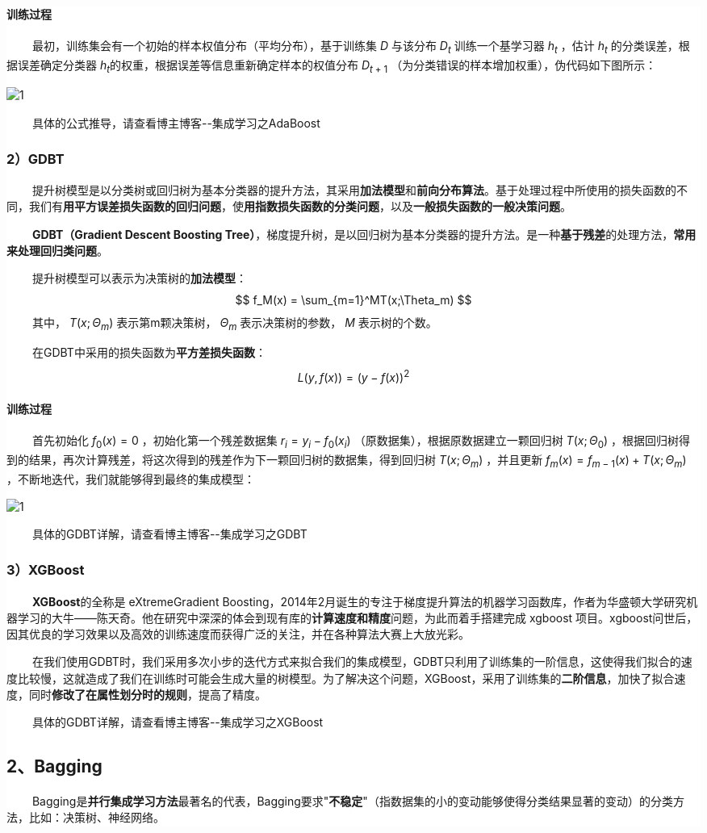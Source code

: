 #### 训练过程

 &emsp;&emsp;  最初，训练集会有一个初始的样本权值分布（平均分布），基于训练集$\ D$ 与该分布$\ D_t$ 训练一个基学习器$\ h_t$ ，估计$\ h_t$ 的分类误差，根据误差确定分类器$\ h_t$的权重，根据误差等信息重新确定样本的权值分布$\ D_{t+1}$ （为分类错误的样本增加权重），伪代码如下图所示：

![1](https://github.com/BaiDingHub/Blog_images/blob/master/%E6%9C%BA%E5%99%A8%E5%AD%A6%E4%B9%A0/%E6%9C%BA%E5%99%A8%E5%AD%A6%E4%B9%A0%EF%BC%88%E4%B8%83%EF%BC%89%E9%9B%86%E6%88%90%E5%AD%A6%E4%B9%A0/1.png?raw=true)

 &emsp;&emsp;  具体的公式推导，请查看博主博客--集成学习之AdaBoost



### 2）GDBT

 &emsp;&emsp;   提升树模型是以分类树或回归树为基本分类器的提升方法，其采用**加法模型**和**前向分布算法**。基于处理过程中所使用的损失函数的不同，我们有**用平方误差损失函数的回归问题**，使**用指数损失函数的分类问题**，以及**一般损失函数的一般决策问题**。

 &emsp;&emsp;  **GDBT（Gradient Descent Boosting Tree）**，梯度提升树，是以回归树为基本分类器的提升方法。是一种**基于残差**的处理方法，**常用来处理回归类问题**。

 &emsp;&emsp;  提升树模型可以表示为决策树的**加法模型**：
$$
f_M(x) = \sum_{m=1}^MT(x;\Theta_m)
$$
 &emsp;&emsp;  其中，$\ T(x;\Theta_m)$ 表示第m颗决策树，$\ \Theta_m$ 表示决策树的参数，$\ M$ 表示树的个数。

 &emsp;&emsp;  在GDBT中采用的损失函数为**平方差损失函数**：
$$
L(y,f(x)) = (y-f(x))^2
$$

#### **训练过程**

 &emsp;&emsp;  首先初始化$\ f_0(x)=0$ ，初始化第一个残差数据集$\ r_i=y_i-f_0(x_i)$ （原数据集），根据原数据建立一颗回归树$\ T(x;\Theta_0)$ ，根据回归树得到的结果，再次计算残差，将这次得到的残差作为下一颗回归树的数据集，得到回归树$\ T(x;\Theta_m)$ ，并且更新$\ f_m(x) = f_{m-1}(x)+T(x;\Theta_m)$ ，不断地迭代，我们就能够得到最终的集成模型：

![1](https://github.com/BaiDingHub/Blog_images/blob/master/%E6%9C%BA%E5%99%A8%E5%AD%A6%E4%B9%A0/%E6%9C%BA%E5%99%A8%E5%AD%A6%E4%B9%A0%EF%BC%88%E4%B8%83%EF%BC%89%E9%9B%86%E6%88%90%E5%AD%A6%E4%B9%A0/2.png?raw=true)

 &emsp;&emsp;  具体的GDBT详解，请查看博主博客--集成学习之GDBT

### 3）XGBoost

 &emsp;&emsp;   **XGBoost**的全称是 eXtremeGradient Boosting，2014年2月诞生的专注于梯度提升算法的机器学习函数库，作者为华盛顿大学研究机器学习的大牛——陈天奇。他在研究中深深的体会到现有库的**计算速度和精度**问题，为此而着手搭建完成 xgboost 项目。xgboost问世后，因其优良的学习效果以及高效的训练速度而获得广泛的关注，并在各种算法大赛上大放光彩。

 &emsp;&emsp;  在我们使用GDBT时，我们采用多次小步的迭代方式来拟合我们的集成模型，GDBT只利用了训练集的一阶信息，这使得我们拟合的速度比较慢，这就造成了我们在训练时可能会生成大量的树模型。为了解决这个问题，XGBoost，采用了训练集的**二阶信息**，加快了拟合速度，同时**修改了在属性划分时的规则**，提高了精度。

 &emsp;&emsp;  具体的GDBT详解，请查看博主博客--集成学习之XGBoost



## 2、Bagging

 &emsp;&emsp;  Bagging是**并行集成学习方法**最著名的代表，Bagging要求"**不稳定**"（指数据集的小的变动能够使得分类结果显著的变动）的分类方法，比如：决策树、神经网络。
